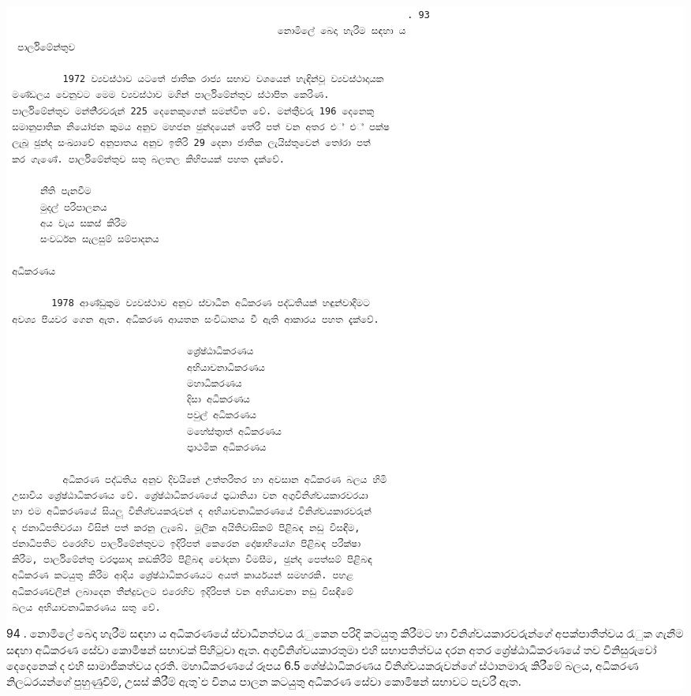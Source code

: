 


                                                                           . 93
                                                    නොමිලේ බෙදා හැරීම සඳහා ය
      පාර්ලිමේන්තුව

     	      1972 ව්‍යවස්ථාව යටතේ ජාතික රාජ්‍ය සභාව වශයෙන් හැඳින්වූ ව්‍යවස්ථාදායක
     මණ්ඩලය වෙනුවට මෙම ව්‍යවස්ථාව මගින් පාර්ලිමේන්තුව ස්ථාපිත කෙරිණ.
     පාර්ලිමේන්තුව මන්තී‍්‍රවරුන් 225 දෙනෙකුගෙන් සමන්විත වේ. මන්ත‍්‍රීවරු 196 දෙනෙකු
     සමානුපාතික නියෝජන ක‍්‍රමය අනුව මහජන ඡුන්දයෙන් තේරී පත් වන අතර එ් එ් පක්ෂ
     ලැබූ ඡුන්ද සංඛ්‍යාවේ අනුපාතය අනුව ඉතිරි 29 දෙනා ජාතික ලැයිස්තුවෙන් තෝරා පත්
     කර ගැණේ. පාර්ලිමේන්තුව සතු බලතල කිහිපයක් පහත දැක්වේ.

          නීති පැනවීම
          මුදල් පරිපාලනය
          අය වැය සකස් කිරීම
          සංවර්ධන සැලසුම් සම්පාදනය

     අධිකරණය

     	    1978 ආණ්ඩුක‍්‍රම ව්‍යවස්ථාව අනුව ස්වාධීන අධිකරණ පද්ධතියක් හඳුන්වාදීමට
     අවශ්‍ය පියවර ගෙන ඇත. අධිකරණ ආයතන සංවිධානය වී ඇති ආකාරය පහත දැක්වේ.

                                	ශ්‍රේෂ්ඨාධිකරණය
                                	අභියාචනාධිකරණය
                                	මහාධිකරණය
                                	දිසා අධිකරණය
                                	පවුල් අධිකරණය
                                	මහේස්ත‍්‍රාත් අධිකරණය
                                	ප‍්‍රාථමික අධිකරණය

     	      අධිකරණ පද්ධතිය අනුව දිවයිනේ උත්තරීතර හා අවසාන අධිකරණ බලය හිමි
     උසාවිය ශ්‍රේෂ්ඨාධිකරණය වේ. ශ්‍රේෂ්ඨාධිකරණයේ ප‍්‍රධානියා වන අග‍්‍රවිනිශ්චයකාරවරයා
     හා එම අධිකරණයේ සියලූ විනිශ්චයකරුවන් ද අභියාචනාධිකරණයේ විනිශ්චයකාරවරුන්
     ද ජනාධිපතිවරයා විසින් පත් කරනු ලැබේ. මූලික අයිතිවාසිකම් පිළිබඳ නඩු විසඳීම,
     ජනාධිපතිට එරෙහිව පාර්ලිමේන්තුවට ඉදිරිපත් කෙරෙන දෝෂාභියෝග පිළිබඳ පරීක්ෂා
     කිරීම, පාර්ලිමේන්තු වරප‍්‍රසාද කඩකිරීම් පිළිබඳ චෝදනා විමසීම, ඡුන්ද පෙත්සම් පිළිබඳ
     අධිකරණ කටයුතු කිරීම ආදිය ශ්‍රේෂ්ඨාධිකරණයට අයත් කාර්යයන් සමහරකි. පහළ
     අධිකරණවලින් ලබාදෙන තීන්දුවලට එරෙහිව ඉදිරිපත් වන අභියාචනා නඩු විසඳීමේ
     බලය අභියාචනාධිකරණය සතු වේ.

94
                            .
     නොමිලේ බෙදා හැරීම සඳහා ය
                                            අධිකරණයේ         ස්වාධීනත්වය
                                           රැුකෙන පරිදි කටයුතු කිරීමට
                                           හා       විනිශ්චයකාරවරුන්ගේ
                                           අපක්පාතීත්වය රැුක ගැනීම
                                           සඳහා       අධිකරණ       සේවා
                                           කොමිෂන් සභාවක් පිහිටුවා
                                           ඇත.       අග‍්‍රවිනිශ්චයකාරතුමා
                                           එහි     සභාපතිත්වය      දරන
                                           අතර ශ්‍රේෂ්ඨාධිකරණයේ තව
                                           විනිසුරුවෝ        දෙදෙනෙක්
                                           ද      එහි       සාමාජිකත්වය
                                           දරති.          මහාධිකරණයේ
            රූපය 6.5 ශේෂ්ඨාධිකරණය
                                           විනිශ්චයකරුවන්ගේ ස්ථානමාරු
                                           කිරීමේ       බලය,     අධිකරණ
නිලධරයන්ගේ පුහුණුවීම්, උසස් කිරීම් ඇතු`ඵ විනය පාලන කටයුතු අධිකරණ සේවා
කොමිෂන් සභාවට පැවරී ඇත.

